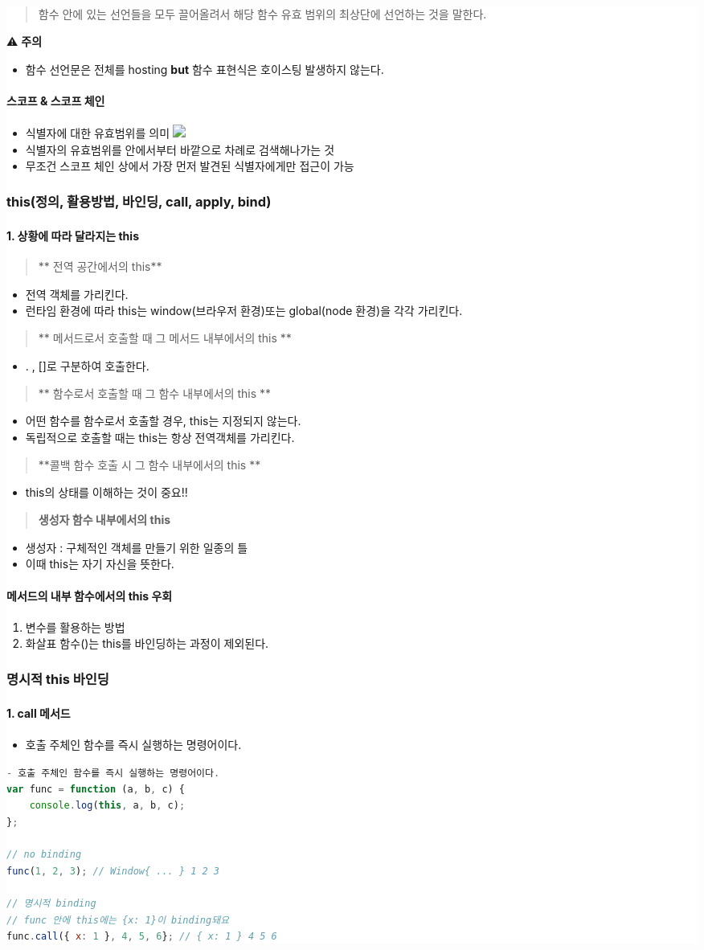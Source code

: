 > 함수 안에 있는 선언들을 모두 끌어올려서 해당 함수 유효 범위의 최상단에 선언하는 것을 말한다.

⚠️ **주의**

- 함수 선언문은 전체를 hosting **but** 함수 표현식은 호이스팅 발생하지 않는다.

#### 스코프 & 스코프 체인

- 식별자에 대한 유효범위를 의미
  ![](https://velog.velcdn.com/images/ehddjs113/post/1159272c-a1f9-4f21-95c5-e4b47d87db52/image.png)
- 식별자의 유효범위를 안에서부터 바깥으로 차례로 검색해나가는 것
- 무조건 스코프 체인 상에서 가장 먼저 발견된 식별자에게만 접근이 가능

### this(정의, 활용방법, 바인딩, call, apply, bind)

#### 1. 상황에 따라 달라지는 this

> ** 전역 공간에서의 this**

- 전역 객체를 가리킨다.
- 런타임 환경에 따라 this는 window(브라우저 환경)또는 global(node 환경)을 각각 가리킨다.

> ** 메서드로서 호출할 때 그 메서드 내부에서의 this **

- . , []로 구분하여 호출한다.

> ** 함수로서 호출할 때 그 함수 내부에서의 this **

- 어떤 함수를 함수로서 호출할 경우, this는 지정되지 않는다.
- 독립적으로 호출할 때는 this는 항상 전역객체를 가리킨다.

> **콜백 함수 호출 시 그 함수 내부에서의 this **

- this의 상태를 이해하는 것이 중요!!

> **생성자 함수 내부에서의 this**

- 생성자 : 구체적인 객체를 만들기 위한 일종의 틀
- 이때 this는 자기 자신을 뜻한다.

#### 메서드의 내부 함수에서의 this 우회

1. 변수를 활용하는 방법
2. 화살표 함수()는 this를 바인딩하는 과정이 제외된다.

### 명시적 this 바인딩

#### **1. call 메서드**

- 호출 주체인 함수를 즉시 실행하는 명령어이다.

```js
- 호출 주체인 함수를 즉시 실행하는 명령어이다.
var func = function (a, b, c) {
	console.log(this, a, b, c);
};

// no binding
func(1, 2, 3); // Window{ ... } 1 2 3

// 명시적 binding
// func 안에 this에는 {x: 1}이 binding돼요
func.call({ x: 1 }, 4, 5, 6}; // { x: 1 } 4 5 6
```
